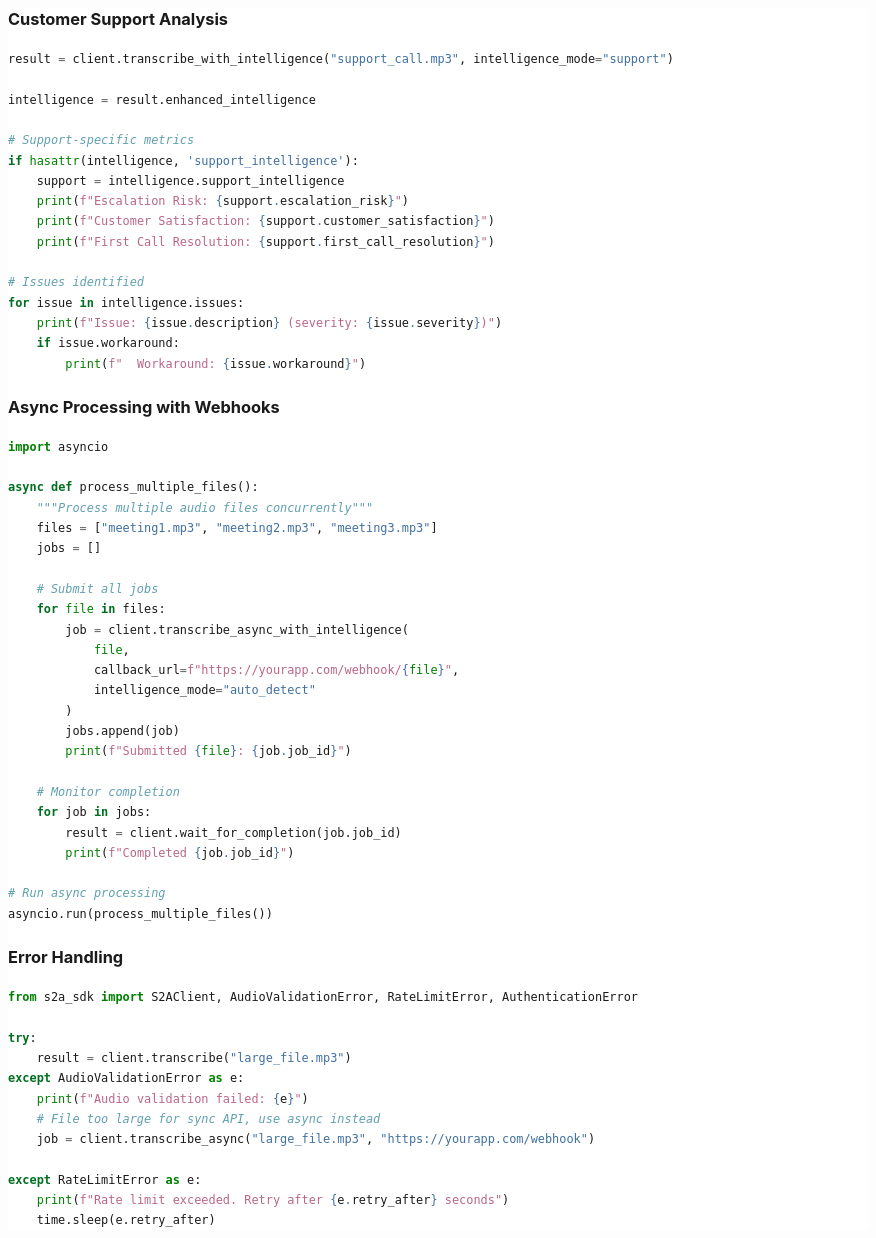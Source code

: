 ### Customer Support Analysis
```python
result = client.transcribe_with_intelligence("support_call.mp3", intelligence_mode="support")

intelligence = result.enhanced_intelligence

# Support-specific metrics
if hasattr(intelligence, 'support_intelligence'):
    support = intelligence.support_intelligence
    print(f"Escalation Risk: {support.escalation_risk}")
    print(f"Customer Satisfaction: {support.customer_satisfaction}")
    print(f"First Call Resolution: {support.first_call_resolution}")

# Issues identified
for issue in intelligence.issues:
    print(f"Issue: {issue.description} (severity: {issue.severity})")
    if issue.workaround:
        print(f"  Workaround: {issue.workaround}")
```

### Async Processing with Webhooks
```python
import asyncio

async def process_multiple_files():
    """Process multiple audio files concurrently"""
    files = ["meeting1.mp3", "meeting2.mp3", "meeting3.mp3"]
    jobs = []

    # Submit all jobs
    for file in files:
        job = client.transcribe_async_with_intelligence(
            file,
            callback_url=f"https://yourapp.com/webhook/{file}",
            intelligence_mode="auto_detect"
        )
        jobs.append(job)
        print(f"Submitted {file}: {job.job_id}")

    # Monitor completion
    for job in jobs:
        result = client.wait_for_completion(job.job_id)
        print(f"Completed {job.job_id}")

# Run async processing
asyncio.run(process_multiple_files())
```

### Error Handling
```python
from s2a_sdk import S2AClient, AudioValidationError, RateLimitError, AuthenticationError

try:
    result = client.transcribe("large_file.mp3")
except AudioValidationError as e:
    print(f"Audio validation failed: {e}")
    # File too large for sync API, use async instead
    job = client.transcribe_async("large_file.mp3", "https://yourapp.com/webhook")

except RateLimitError as e:
    print(f"Rate limit exceeded. Retry after {e.retry_after} seconds")
    time.sleep(e.retry_after)

```